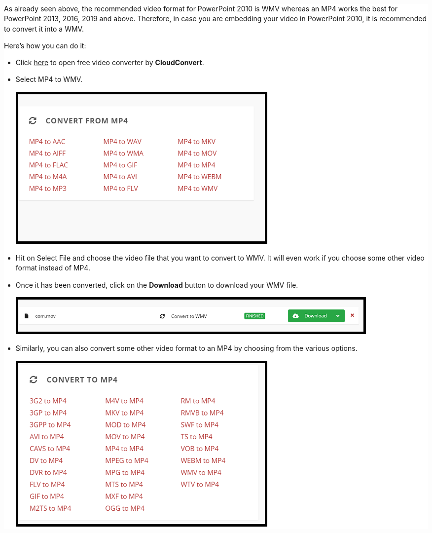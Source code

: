 As already seen above, the recommended video format for PowerPoint 2010 is WMV whereas an MP4 works the best for PowerPoint 2013, 2016, 2019 and above. Therefore, in case you are embedding your video in PowerPoint 2010, it is recommended to convert it into a WMV.

Here’s how you can do it:

* Click [here](https://cloudconvert.com/mp4-converter) to open free video converter by **CloudConvert**.
* Select MP4 to WMV.

  ![Selecting MP4 to WMV](/uploads/imageedit_2_4445900871.png "Embed video formats in PowerPoint")
* Hit on Select File and choose the video file that you want to convert to WMV. It will even work if you choose some other video format instead of MP4.
* Once it has been converted, click on the **Download** button to download your WMV file.

  ![Clicking on Download](/uploads/imageedit_4_9071969584.png "Embed video formats in PowerPoint")
* Similarly, you can also convert some other video format to an MP4 by choosing from the various options.

  ![Conversion options to MP4](/uploads/imageedit_6_6487536915.png "Embed video formats in PowerPoint")
